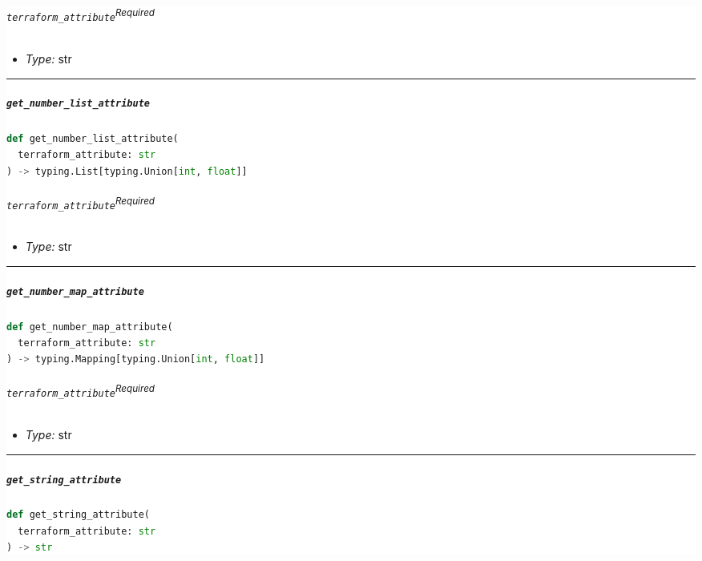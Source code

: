 ###### `terraform_attribute`<sup>Required</sup> <a name="terraform_attribute" id="@cdktf/provider-snowflake.primaryConnection.PrimaryConnection.getNumberAttribute.parameter.terraformAttribute"></a>

- *Type:* str

---

##### `get_number_list_attribute` <a name="get_number_list_attribute" id="@cdktf/provider-snowflake.primaryConnection.PrimaryConnection.getNumberListAttribute"></a>

```python
def get_number_list_attribute(
  terraform_attribute: str
) -> typing.List[typing.Union[int, float]]
```

###### `terraform_attribute`<sup>Required</sup> <a name="terraform_attribute" id="@cdktf/provider-snowflake.primaryConnection.PrimaryConnection.getNumberListAttribute.parameter.terraformAttribute"></a>

- *Type:* str

---

##### `get_number_map_attribute` <a name="get_number_map_attribute" id="@cdktf/provider-snowflake.primaryConnection.PrimaryConnection.getNumberMapAttribute"></a>

```python
def get_number_map_attribute(
  terraform_attribute: str
) -> typing.Mapping[typing.Union[int, float]]
```

###### `terraform_attribute`<sup>Required</sup> <a name="terraform_attribute" id="@cdktf/provider-snowflake.primaryConnection.PrimaryConnection.getNumberMapAttribute.parameter.terraformAttribute"></a>

- *Type:* str

---

##### `get_string_attribute` <a name="get_string_attribute" id="@cdktf/provider-snowflake.primaryConnection.PrimaryConnection.getStringAttribute"></a>

```python
def get_string_attribute(
  terraform_attribute: str
) -> str
```
